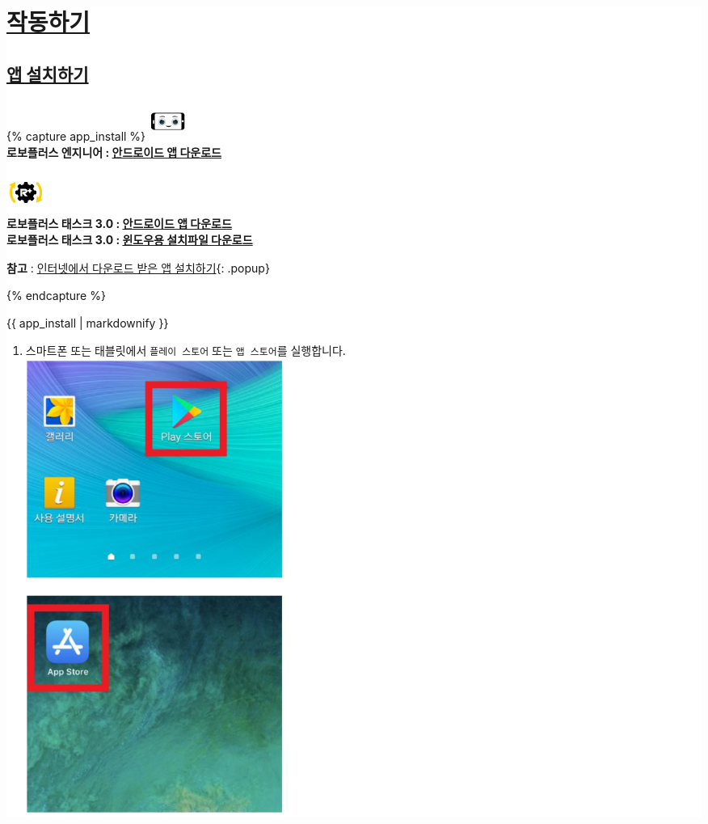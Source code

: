 
# [작동하기](#작동하기)

## [앱 설치하기](#앱-설치하기)

{% capture app_install %}
![](/assets/images/edu/engineer/kit1/icon_engineer_48.png)  
**로보플러스 엔지니어 : [안드로이드 앱 다운로드](https://play.google.com/store/apps/details?id=com.robotis.robotisEngineer)**  

![](/assets/images/edu/engineer/kit1/icon_task_48.png)  
**로보플러스 태스크 3.0 : [안드로이드 앱 다운로드](https://play.google.com/store/apps/details?id=com.robotis.task3)**  
**로보플러스 태스크 3.0 : [윈도우용 설치파일 다운로드](http://www.robotis.com/service/download.php?no=1774)**  

**참고** : [인터넷에서 다운로드 받은 앱 설치하기]{: .popup}

[인터넷에서 다운로드 받은 앱 설치하기]: /docs/kr/popup/apk_install
{% endcapture %}
<div class="notice--success">{{ app_install | markdownify }}</div>

1. 스마트폰 또는 태블릿에서 `플레이 스토어` 또는 `앱 스토어`를 실행합니다.  
  ![](/assets/images/edu/engineer/kit1/app_installation_01_kr.png)


[CM-550 매뉴얼 바로가기]: /docs/kr/parts/controller/cm-550/
[2XL430-W250 매뉴얼 바로가기]: /docs/kr/dxl/x/2xl430-w250/
[로보플러스 태스크 3.0]: /docs/kr/software/rplustask3/
[로보플러스 태스크 2.0]: /docs/kr/software/rplus2/task/
[로보플러스 모션 2.0]: /docs/kr/software/rplus2/motion/
[동작 모드]: /docs/kr/parts/controller/cm-550/#동작-모드